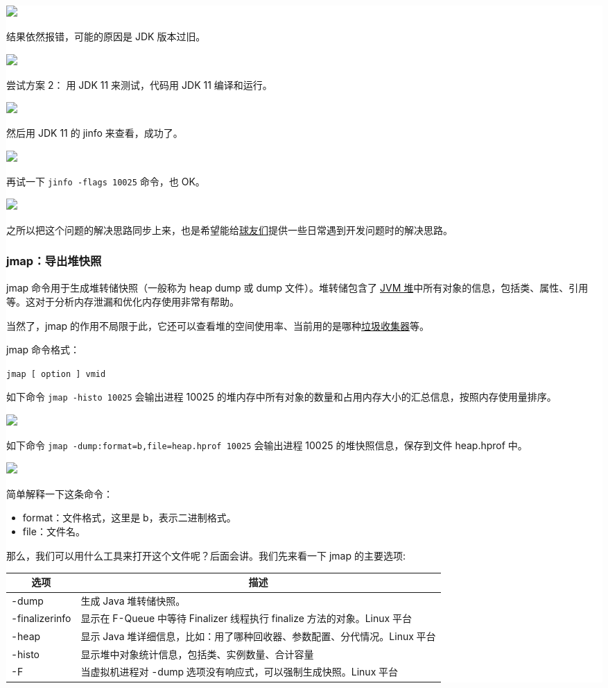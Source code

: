 ![](https://cdn.tobebetterjavaer.com/stutymore/console-tools-20240106182926.png)

结果依然报错，可能的原因是 JDK 版本过旧。

![](https://cdn.tobebetterjavaer.com/stutymore/console-tools-20240106183019.png)

尝试方案 2： 用 JDK 11 来测试，代码用 JDK 11 编译和运行。

![](https://cdn.tobebetterjavaer.com/stutymore/console-tools-20240106183211.png)

然后用 JDK 11 的 jinfo 来查看，成功了。

![](https://cdn.tobebetterjavaer.com/stutymore/console-tools-20240106183617.png)

再试一下 `jinfo -flags 10025` 命令，也 OK。

![](https://cdn.tobebetterjavaer.com/stutymore/console-tools-20240106183731.png)

之所以把这个问题的解决思路同步上来，也是希望能给[球友们](https://javabetter.cn/zhishixingqiu/)提供一些日常遇到开发问题时的解决思路。

### jmap：导出堆快照

jmap 命令用于生成堆转储快照（一般称为 heap dump 或 dump 文件）。堆转储包含了 [JVM 堆](https://javabetter.cn/jvm/neicun-jiegou.html)中所有对象的信息，包括类、属性、引用等。这对于分析内存泄漏和优化内存使用非常有帮助。

当然了，jmap 的作用不局限于此，它还可以查看堆的空间使用率、当前用的是哪种[垃圾收集器](https://javabetter.cn/jvm/gc-collector.html)等。

jmap 命令格式：

```
jmap [ option ] vmid
```

如下命令 `jmap -histo 10025` 会输出进程 10025 的堆内存中所有对象的数量和占用内存大小的汇总信息，按照内存使用量排序。

![](https://cdn.tobebetterjavaer.com/stutymore/console-tools-20240106185906.png)

如下命令 `jmap -dump:format=b,file=heap.hprof 10025` 会输出进程 10025 的堆快照信息，保存到文件 heap.hprof 中。

![](https://cdn.tobebetterjavaer.com/stutymore/console-tools-20240106184317.png)

简单解释一下这条命令：

- format：文件格式，这里是 b，表示二进制格式。
- file：文件名。

那么，我们可以用什么工具来打开这个文件呢？后面会讲。我们先来看一下 jmap 的主要选项:

| **选项**        | **描述**                                                                   |
| --------------- | -------------------------------------------------------------------------- |
| \-dump          | 生成 Java 堆转储快照。                                                     |
| \-finalizerinfo | 显示在 F-Queue 中等待 Finalizer 线程执行 finalize 方法的对象。Linux 平台   |
| \-heap          | 显示 Java 堆详细信息，比如：用了哪种回收器、参数配置、分代情况。Linux 平台 |
| \-histo         | 显示堆中对象统计信息，包括类、实例数量、合计容量                           |
| \-F             | 当虚拟机进程对 -dump 选项没有响应式，可以强制生成快照。Linux 平台          |
